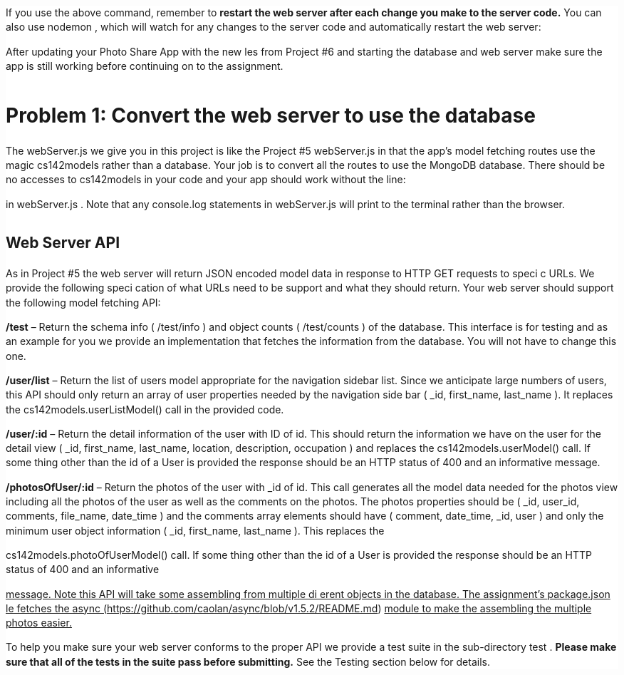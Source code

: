 If you use the above command, remember to <strong>restart the web server after each change you make to the server code.</strong> You can also use nodemon , which will watch for any changes to the server code and automatically restart the web server:

After updating your Photo Share App with the new les from Project #6 and starting the database and web server make sure the app is still working before continuing on to the assignment.

<h1> Problem 1: Convert the web server to use the database</h1>

The webServer.js we give you in this project is like the Project #5 webServer.js in that the app’s model fetching routes use the magic cs142models rather than a database. Your job is to convert all the routes to use the MongoDB database. There should be no accesses to cs142models in your code and your app should work without the line:

in webServer.js . Note that any console.log statements in webServer.js will print to the terminal rather than the browser.

<h2>Web Server API</h2>

As in Project #5 the web server will return JSON encoded model data in response to HTTP GET requests to speci c URLs. We provide the following speci cation of what URLs need to be support and what they should return. Your web server should support the following model fetching API:

<strong>/test</strong> – Return the schema info ( /test/info ) and object counts ( /test/counts ) of the database. This interface is for testing and as an example for you we provide an implementation that fetches the information from the database. You will not have to change this one.

<strong>/user/list</strong> – Return the list of users model appropriate for the navigation sidebar list. Since we anticipate large numbers of users, this API should only return an array of user properties needed by the navigation side bar ( _id, first_name, last_name ). It replaces the cs142models.userListModel() call in the provided code.

<strong>/user/:id</strong> – Return the detail information of the user with ID of id. This should return the information we have on the user for the detail view ( _id, first_name, last_name, location, description, occupation ) and replaces the cs142models.userModel() call. If some thing other than the id of a User is provided the response should be an HTTP status of 400 and an informative message.

<strong> /photosOfUser/:id</strong> – Return the photos of the user with _id of id. This call generates all the model data needed for the photos view including all the photos of the user as well as the comments on the photos. The photos properties should be ( _id, user_id, comments, file_name, date_time ) and the comments array elements should have ( comment, date_time, _id, user ) and only the minimum user object information ( _id, first_name, last_name ). This replaces the

cs142models.photoOfUserModel() call. If some thing other than the id of a User is provided the response should be an HTTP status of 400 and an informative

<a href="https://github.com/caolan/async/blob/v1.5.2/README.md">message. Note this API will take some assembling from multiple di erent objects in the database. The assignment’s </a><a href="https://github.com/caolan/async/blob/v1.5.2/README.md">package.json</a><a href="https://github.com/caolan/async/blob/v1.5.2/README.md"> le fetches the async (https://github.com/caolan/async/blob/v1.5.2/README.md)</a> <a href="https://github.com/caolan/async/blob/v1.5.2/README.md">module to make the assembling the multiple photos easier.</a>

To help you make sure your web server conforms to the proper API we provide a test suite in the sub-directory test . <strong>Please make sure that all of the tests in the suite pass before submitting.</strong> See the Testing section below for details.
